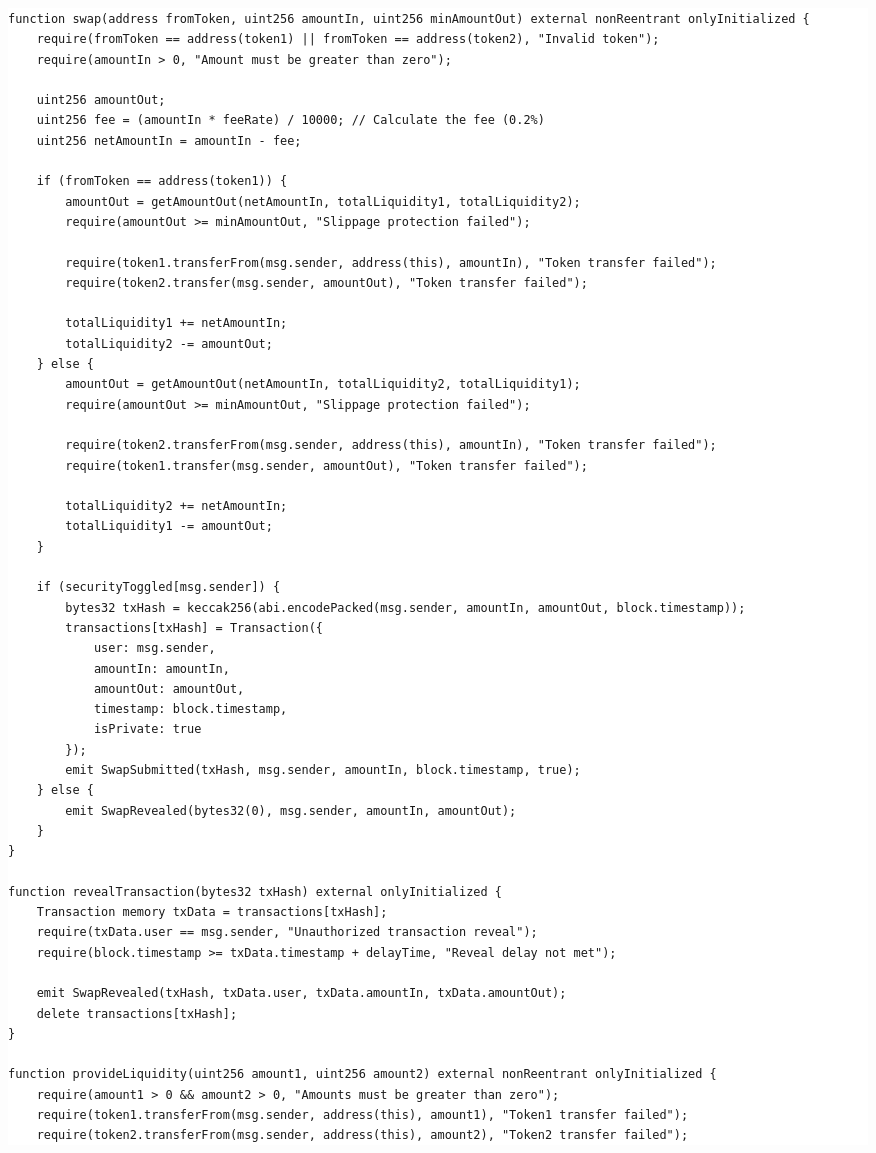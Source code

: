     function swap(address fromToken, uint256 amountIn, uint256 minAmountOut) external nonReentrant onlyInitialized {
        require(fromToken == address(token1) || fromToken == address(token2), "Invalid token");
        require(amountIn > 0, "Amount must be greater than zero");

        uint256 amountOut;
        uint256 fee = (amountIn * feeRate) / 10000; // Calculate the fee (0.2%)
        uint256 netAmountIn = amountIn - fee;

        if (fromToken == address(token1)) {
            amountOut = getAmountOut(netAmountIn, totalLiquidity1, totalLiquidity2);
            require(amountOut >= minAmountOut, "Slippage protection failed");

            require(token1.transferFrom(msg.sender, address(this), amountIn), "Token transfer failed");
            require(token2.transfer(msg.sender, amountOut), "Token transfer failed");

            totalLiquidity1 += netAmountIn;
            totalLiquidity2 -= amountOut;
        } else {
            amountOut = getAmountOut(netAmountIn, totalLiquidity2, totalLiquidity1);
            require(amountOut >= minAmountOut, "Slippage protection failed");

            require(token2.transferFrom(msg.sender, address(this), amountIn), "Token transfer failed");
            require(token1.transfer(msg.sender, amountOut), "Token transfer failed");

            totalLiquidity2 += netAmountIn;
            totalLiquidity1 -= amountOut;
        }

        if (securityToggled[msg.sender]) {
            bytes32 txHash = keccak256(abi.encodePacked(msg.sender, amountIn, amountOut, block.timestamp));
            transactions[txHash] = Transaction({
                user: msg.sender,
                amountIn: amountIn,
                amountOut: amountOut,
                timestamp: block.timestamp,
                isPrivate: true
            });
            emit SwapSubmitted(txHash, msg.sender, amountIn, block.timestamp, true);
        } else {
            emit SwapRevealed(bytes32(0), msg.sender, amountIn, amountOut);
        }
    }

    function revealTransaction(bytes32 txHash) external onlyInitialized {
        Transaction memory txData = transactions[txHash];
        require(txData.user == msg.sender, "Unauthorized transaction reveal");
        require(block.timestamp >= txData.timestamp + delayTime, "Reveal delay not met");

        emit SwapRevealed(txHash, txData.user, txData.amountIn, txData.amountOut);
        delete transactions[txHash];
    }

    function provideLiquidity(uint256 amount1, uint256 amount2) external nonReentrant onlyInitialized {
        require(amount1 > 0 && amount2 > 0, "Amounts must be greater than zero");
        require(token1.transferFrom(msg.sender, address(this), amount1), "Token1 transfer failed");
        require(token2.transferFrom(msg.sender, address(this), amount2), "Token2 transfer failed");
